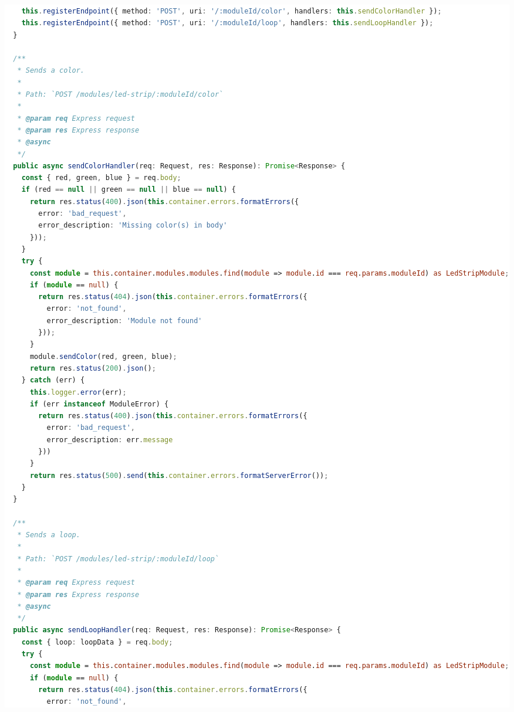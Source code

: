 ```ts
    this.registerEndpoint({ method: 'POST', uri: '/:moduleId/color', handlers: this.sendColorHandler });
    this.registerEndpoint({ method: 'POST', uri: '/:moduleId/loop', handlers: this.sendLoopHandler });
  }

  /**
   * Sends a color.
   * 
   * Path: `POST /modules/led-strip/:moduleId/color`
   * 
   * @param req Express request
   * @param res Express response
   * @async
   */
  public async sendColorHandler(req: Request, res: Response): Promise<Response> {
    const { red, green, blue } = req.body;
    if (red == null || green == null || blue == null) {
      return res.status(400).json(this.container.errors.formatErrors({
        error: 'bad_request',
        error_description: 'Missing color(s) in body'
      }));
    }
    try {
      const module = this.container.modules.modules.find(module => module.id === req.params.moduleId) as LedStripModule;
      if (module == null) {
        return res.status(404).json(this.container.errors.formatErrors({
          error: 'not_found',
          error_description: 'Module not found'
        }));
      }
      module.sendColor(red, green, blue);
      return res.status(200).json();
    } catch (err) {
      this.logger.error(err);
      if (err instanceof ModuleError) {
        return res.status(400).json(this.container.errors.formatErrors({
          error: 'bad_request',
          error_description: err.message
        }))
      }
      return res.status(500).send(this.container.errors.formatServerError());
    }
  }

  /**
   * Sends a loop.
   * 
   * Path: `POST /modules/led-strip/:moduleId/loop`
   * 
   * @param req Express request
   * @param res Express response
   * @async
   */
  public async sendLoopHandler(req: Request, res: Response): Promise<Response> {
    const { loop: loopData } = req.body;
    try {
      const module = this.container.modules.modules.find(module => module.id === req.params.moduleId) as LedStripModule;
      if (module == null) {
        return res.status(404).json(this.container.errors.formatErrors({
          error: 'not_found',
```